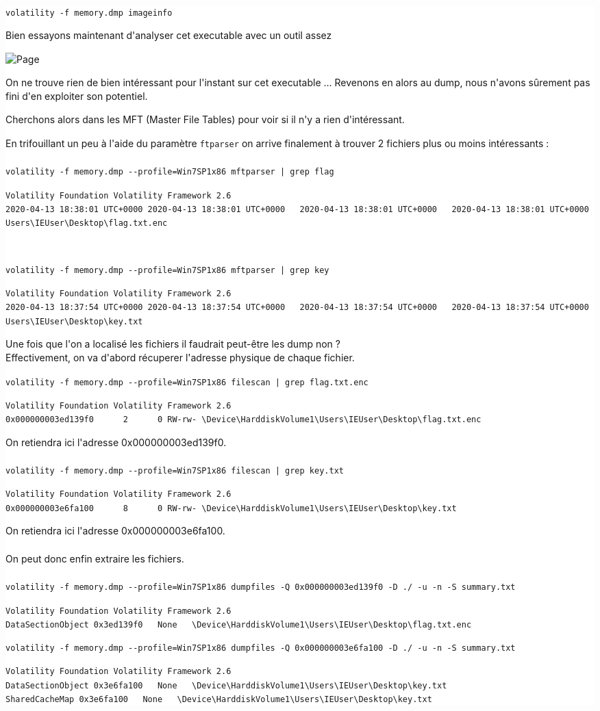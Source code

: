```volatility -f memory.dmp imageinfo```

Bien essayons maintenant d'analyser cet executable avec un outil assez 

![Page](./crypto.png)

On ne trouve rien de bien intéressant pour l'instant sur cet executable ... Revenons en alors au dump, nous n'avons sûrement pas fini d'en exploiter son potentiel.
<br>

Cherchons alors dans les MFT (Master File Tables) pour voir si il n'y a rien d'intéressant.

En trifouillant un peu à l'aide du paramètre ```ftparser``` on arrive finalement à trouver 2 fichiers plus ou moins intéressants :
<br><br>
```volatility -f memory.dmp --profile=Win7SP1x86 mftparser | grep flag```

    Volatility Foundation Volatility Framework 2.6
    2020-04-13 18:38:01 UTC+0000 2020-04-13 18:38:01 UTC+0000   2020-04-13 18:38:01 UTC+0000   2020-04-13 18:38:01 UTC+0000   Users\IEUser\Desktop\flag.txt.enc

<br>

```volatility -f memory.dmp --profile=Win7SP1x86 mftparser | grep key```

    Volatility Foundation Volatility Framework 2.6
    2020-04-13 18:37:54 UTC+0000 2020-04-13 18:37:54 UTC+0000   2020-04-13 18:37:54 UTC+0000   2020-04-13 18:37:54 UTC+0000   Users\IEUser\Desktop\key.txt

Une fois que l'on a localisé les fichiers il faudrait peut-être les dump non ?
<br>
Effectivement, on va d'abord récuperer l'adresse physique de chaque fichier.
<br>

```volatility -f memory.dmp --profile=Win7SP1x86 filescan | grep flag.txt.enc```

    Volatility Foundation Volatility Framework 2.6
    0x000000003ed139f0      2      0 RW-rw- \Device\HarddiskVolume1\Users\IEUser\Desktop\flag.txt.enc

On retiendra ici l'adresse 0x000000003ed139f0.
<br><br>
```volatility -f memory.dmp --profile=Win7SP1x86 filescan | grep key.txt```

    Volatility Foundation Volatility Framework 2.6
    0x000000003e6fa100      8      0 RW-rw- \Device\HarddiskVolume1\Users\IEUser\Desktop\key.txt

On retiendra ici l'adresse 0x000000003e6fa100.
<br><br>
On peut donc enfin extraire les fichiers.
<br><br>
```volatility -f memory.dmp --profile=Win7SP1x86 dumpfiles -Q 0x000000003ed139f0 -D ./ -u -n -S summary.txt```

    Volatility Foundation Volatility Framework 2.6
    DataSectionObject 0x3ed139f0   None   \Device\HarddiskVolume1\Users\IEUser\Desktop\flag.txt.enc

```volatility -f memory.dmp --profile=Win7SP1x86 dumpfiles -Q 0x000000003e6fa100 -D ./ -u -n -S summary.txt```

    Volatility Foundation Volatility Framework 2.6
    DataSectionObject 0x3e6fa100   None   \Device\HarddiskVolume1\Users\IEUser\Desktop\key.txt
    SharedCacheMap 0x3e6fa100   None   \Device\HarddiskVolume1\Users\IEUser\Desktop\key.txt


```